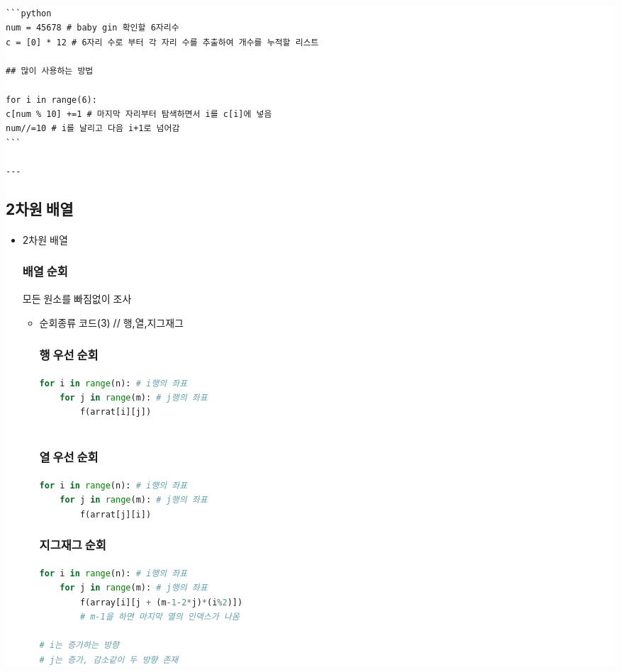     ```python
    num = 45678 # baby gin 확인할 6자리수
    c = [0] * 12 # 6자리 수로 부터 각 자리 수를 추출하여 개수를 누적할 리스트
    
    ## 많이 사용하는 방법
    
    for i in range(6):
    c[num % 10] +=1 # 마지막 자리부터 탐색하면서 i를 c[i]에 넣음
    num//=10 # i를 날리고 다음 i+1로 넘어감
    ```

    ---
  ## 2차원 배열

- 2차원 배열
    
    ### 배열 순회
    
    모든 원소를 빠짐없이 조사
    
    - 순회종류 코드(3) // 행,열,지그재그
        
        ### 행 우선 순회
        
        ```python
        for i in range(n): # i행의 좌표
        	for j in range(m): # j행의 좌표
        		f(arrat[i][j]) 
        		
        ```
        
        ### 열 우선 순회
        
        ```python
        for i in range(n): # i행의 좌표
        	for j in range(m): # j행의 좌표
        		f(arrat[j][i]) 
        ```
        
        ### 지그재그 순회
        
        ```python
        for i in range(n): # i행의 좌표
        	for j in range(m): # j행의 좌표
        		f(array[i][j + (m-1-2*j)*(i%2)]) 
        		# m-1을 하면 마지막 열의 인덱스가 나옴
        		
        # i는 증가하는 방향
        # j는 증가, 감소같이 두 방향 존재
        